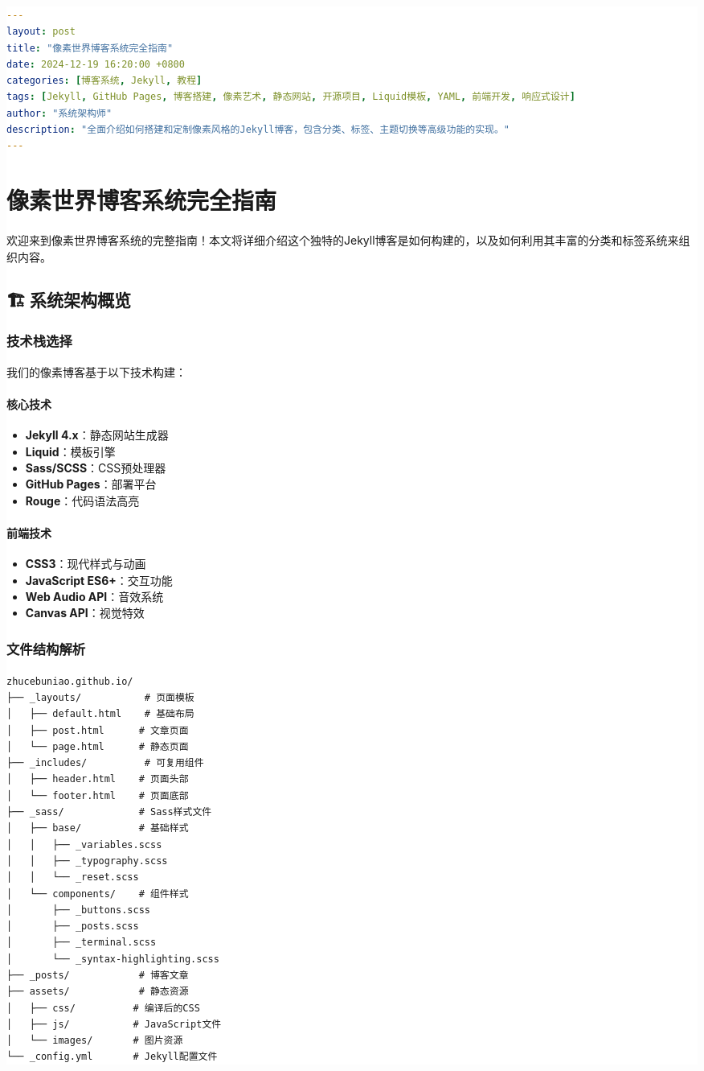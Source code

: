 ```yaml
---
layout: post
title: "像素世界博客系统完全指南"
date: 2024-12-19 16:20:00 +0800
categories: [博客系统, Jekyll, 教程]
tags: [Jekyll, GitHub Pages, 博客搭建, 像素艺术, 静态网站, 开源项目, Liquid模板, YAML, 前端开发, 响应式设计]
author: "系统架构师"
description: "全面介绍如何搭建和定制像素风格的Jekyll博客，包含分类、标签、主题切换等高级功能的实现。"
---
```


# 像素世界博客系统完全指南

欢迎来到像素世界博客系统的完整指南！本文将详细介绍这个独特的Jekyll博客是如何构建的，以及如何利用其丰富的分类和标签系统来组织内容。

## 🏗️ 系统架构概览

### 技术栈选择

我们的像素博客基于以下技术构建：

#### 核心技术
- **Jekyll 4.x**：静态网站生成器
- **Liquid**：模板引擎
- **Sass/SCSS**：CSS预处理器  
- **GitHub Pages**：部署平台
- **Rouge**：代码语法高亮

#### 前端技术
- **CSS3**：现代样式与动画
- **JavaScript ES6+**：交互功能
- **Web Audio API**：音效系统
- **Canvas API**：视觉特效

### 文件结构解析

```
zhucebuniao.github.io/
├── _layouts/           # 页面模板
│   ├── default.html    # 基础布局
│   ├── post.html      # 文章页面
│   └── page.html      # 静态页面
├── _includes/          # 可复用组件
│   ├── header.html    # 页面头部
│   └── footer.html    # 页面底部
├── _sass/             # Sass样式文件
│   ├── base/          # 基础样式
│   │   ├── _variables.scss
│   │   ├── _typography.scss
│   │   └── _reset.scss
│   └── components/    # 组件样式
│       ├── _buttons.scss
│       ├── _posts.scss
│       ├── _terminal.scss
│       └── _syntax-highlighting.scss
├── _posts/            # 博客文章
├── assets/            # 静态资源
│   ├── css/          # 编译后的CSS
│   ├── js/           # JavaScript文件
│   └── images/       # 图片资源
└── _config.yml       # Jekyll配置文件
```